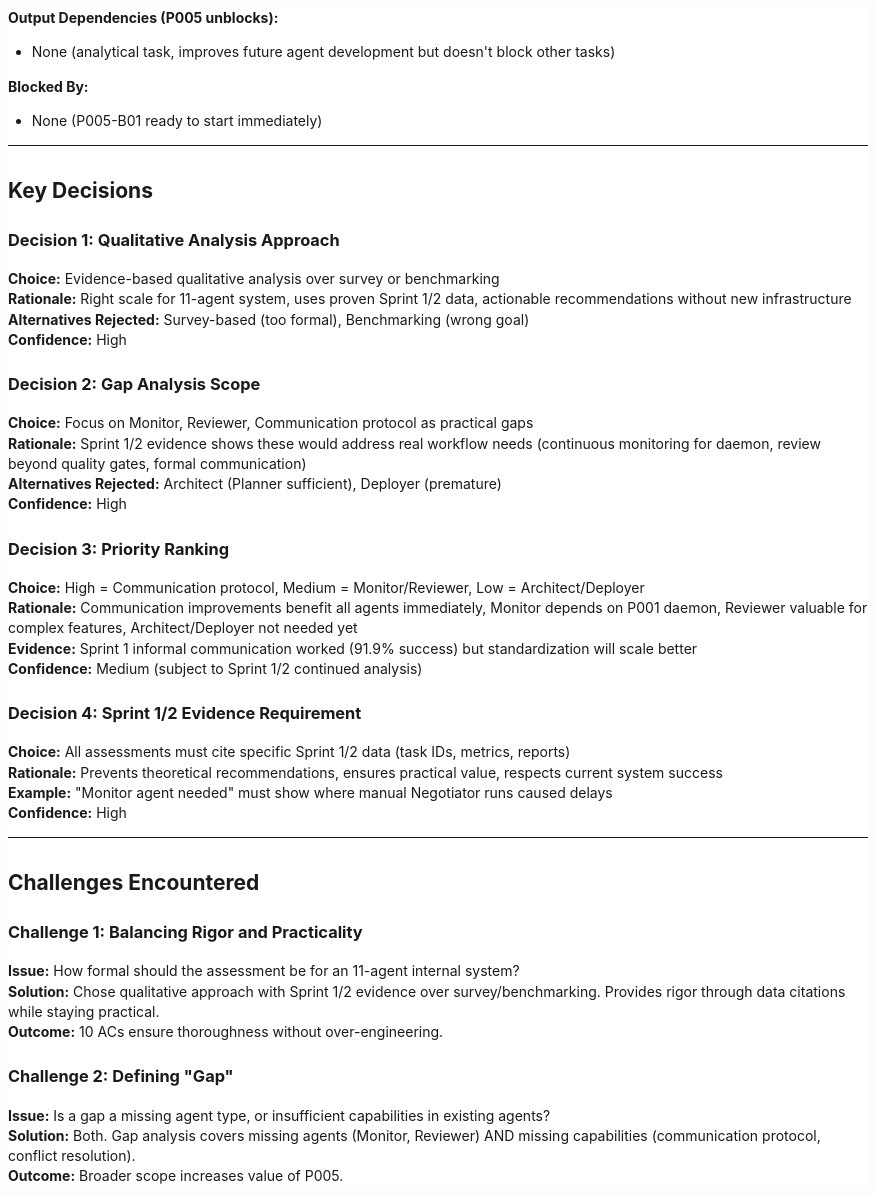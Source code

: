 **Output Dependencies (P005 unblocks):**
- None (analytical task, improves future agent development but doesn't block other tasks)

**Blocked By:**
- None (P005-B01 ready to start immediately)

---

## Key Decisions

### Decision 1: Qualitative Analysis Approach
**Choice:** Evidence-based qualitative analysis over survey or benchmarking  
**Rationale:** Right scale for 11-agent system, uses proven Sprint 1/2 data, actionable recommendations without new infrastructure  
**Alternatives Rejected:** Survey-based (too formal), Benchmarking (wrong goal)  
**Confidence:** High

### Decision 2: Gap Analysis Scope
**Choice:** Focus on Monitor, Reviewer, Communication protocol as practical gaps  
**Rationale:** Sprint 1/2 evidence shows these would address real workflow needs (continuous monitoring for daemon, review beyond quality gates, formal communication)  
**Alternatives Rejected:** Architect (Planner sufficient), Deployer (premature)  
**Confidence:** High

### Decision 3: Priority Ranking
**Choice:** High = Communication protocol, Medium = Monitor/Reviewer, Low = Architect/Deployer  
**Rationale:** Communication improvements benefit all agents immediately, Monitor depends on P001 daemon, Reviewer valuable for complex features, Architect/Deployer not needed yet  
**Evidence:** Sprint 1 informal communication worked (91.9% success) but standardization will scale better  
**Confidence:** Medium (subject to Sprint 1/2 continued analysis)

### Decision 4: Sprint 1/2 Evidence Requirement
**Choice:** All assessments must cite specific Sprint 1/2 data (task IDs, metrics, reports)  
**Rationale:** Prevents theoretical recommendations, ensures practical value, respects current system success  
**Example:** "Monitor agent needed" must show where manual Negotiator runs caused delays  
**Confidence:** High

---

## Challenges Encountered

### Challenge 1: Balancing Rigor and Practicality
**Issue:** How formal should the assessment be for an 11-agent internal system?  
**Solution:** Chose qualitative approach with Sprint 1/2 evidence over survey/benchmarking. Provides rigor through data citations while staying practical.  
**Outcome:** 10 ACs ensure thoroughness without over-engineering.

### Challenge 2: Defining "Gap"
**Issue:** Is a gap a missing agent type, or insufficient capabilities in existing agents?  
**Solution:** Both. Gap analysis covers missing agents (Monitor, Reviewer) AND missing capabilities (communication protocol, conflict resolution).  
**Outcome:** Broader scope increases value of P005.
